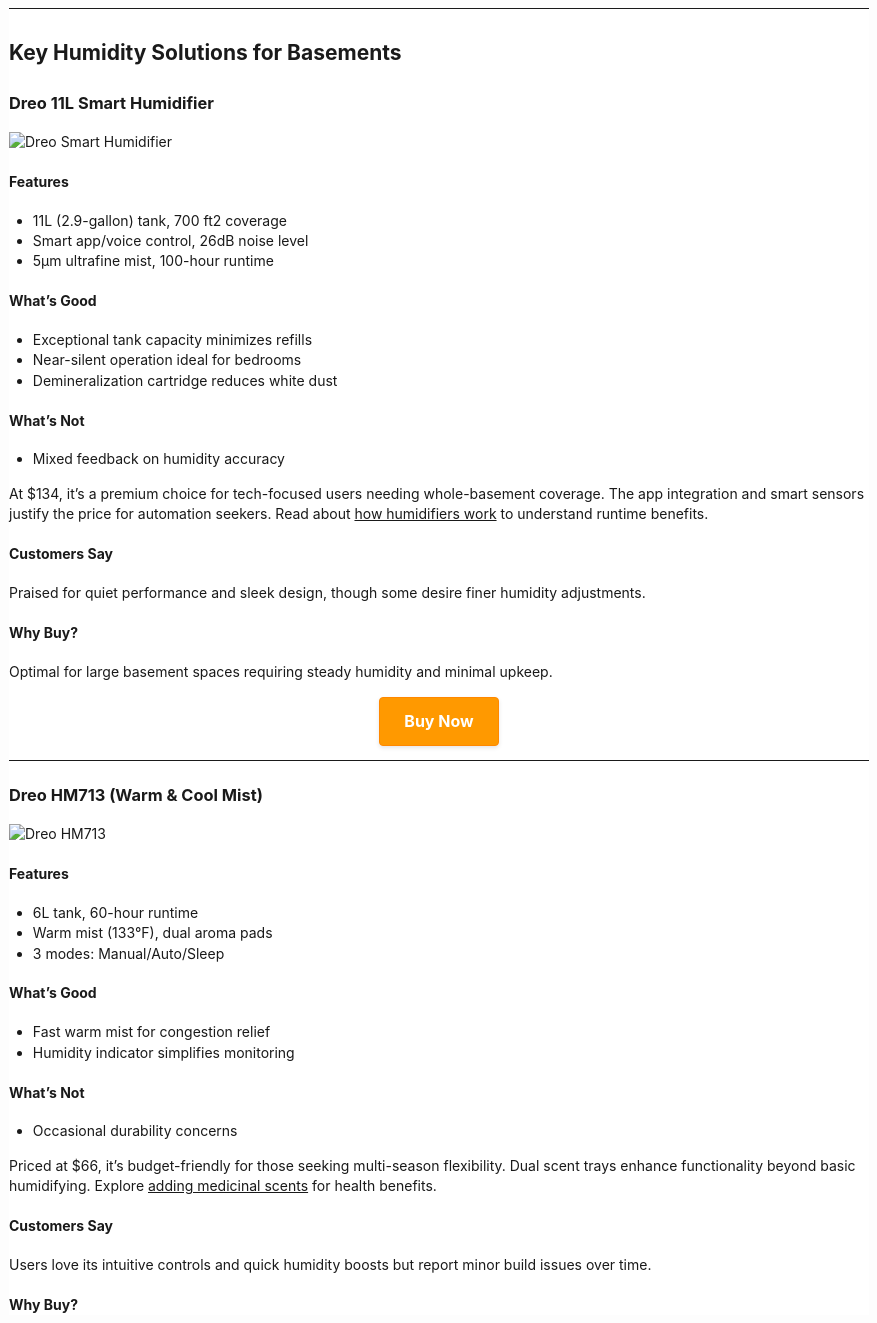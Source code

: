 <hr />

<div></div>
<h2>Key Humidity Solutions for Basements</h2>

<h3>Dreo 11L Smart Humidifier</h3>
<img src="https://5starchoices.com/wp-content/uploads/2025/02/71mhDWXTRL._AC_SY879.jpg" alt="Dreo Smart Humidifier" width="200" />
<h4>Features</h4>
<ul>
 	<li>11L (2.9-gallon) tank, 700 ft2 coverage</li>
 	<li>Smart app/voice control, 26dB noise level</li>
 	<li>5μm ultrafine mist, 100-hour runtime</li>
</ul>
<h4>What’s Good</h4>
<ul>
 	<li>Exceptional tank capacity minimizes refills</li>
 	<li>Near-silent operation ideal for bedrooms</li>
 	<li>Demineralization cartridge reduces white dust</li>
</ul>
<h4>What’s Not</h4>
<ul>
 	<li>Mixed feedback on humidity accuracy</li>
</ul>
At $134, it’s a premium choice for tech-focused users needing whole-basement coverage. The app integration and smart sensors justify the price for automation seekers. Read about <a href="https://5starchoices.com/how-long-does-it-take-for-a-humidifier-to-work/">how humidifiers work</a> to understand runtime benefits.
<h4>Customers Say</h4>
Praised for quiet performance and sleek design, though some desire finer humidity adjustments.
<h4>Why Buy?</h4>
Optimal for large basement spaces requiring steady humidity and minimal upkeep.
<div style="width: 100%; min-height: 25px; margin-top: 15px; text-align: center;"><a style="display: inline-block; padding: 12px 24px; background-color: #ff9900; color: #ffffff; text-decoration: none; font-weight: bold; font-size: 16px; border-radius: 4px; transition: all 0.3s ease; border: 1px solid #FF8800; box-shadow: 0 2px 4px rgba(0, 0, 0, 0.1);" href="https://www.kqzyfj.com/click-101298825-15331933?url=https%3A%2F%2Fwww.dreo.com%2Fcollections%2Fhumidifiers"><strong>Buy Now</strong>
</a></div>

<hr />


<h3>Dreo HM713 (Warm &amp; Cool Mist)</h3>
<img src="https://5starchoices.com/wp-content/uploads/2025/02/71askYqCLTL._AC_SX569.jpg" alt="Dreo HM713" width="200" />
<h4>Features</h4>
<ul>
 	<li>6L tank, 60-hour runtime</li>
 	<li>Warm mist (133°F), dual aroma pads</li>
 	<li>3 modes: Manual/Auto/Sleep</li>
</ul>
<h4>What’s Good</h4>
<ul>
 	<li>Fast warm mist for congestion relief</li>
 	<li>Humidity indicator simplifies monitoring</li>
</ul>
<h4>What’s Not</h4>
<ul>
 	<li>Occasional durability concerns</li>
</ul>
Priced at $66, it’s budget-friendly for those seeking multi-season flexibility. Dual scent trays enhance functionality beyond basic humidifying. Explore <a href="https://5starchoices.com/can-you-put-vicks-in-the-humidifier/">adding medicinal scents</a> for health benefits.
<h4>Customers Say</h4>
Users love its intuitive controls and quick humidity boosts but report minor build issues over time.
<h4>Why Buy?</h4>